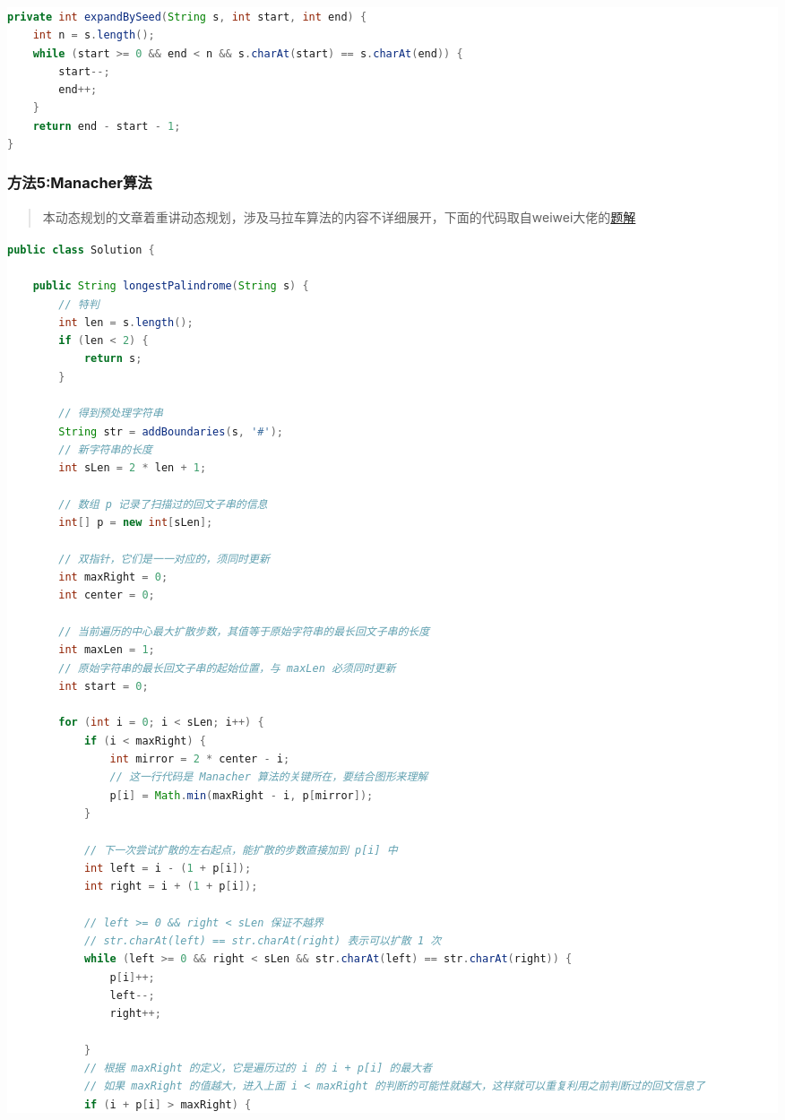 ```java
private int expandBySeed(String s, int start, int end) {
    int n = s.length();
    while (start >= 0 && end < n && s.charAt(start) == s.charAt(end)) {
        start--;
        end++;
    }
    return end - start - 1;
}
```

### 方法5:Manacher算法

> 本动态规划的文章着重讲动态规划，涉及马拉车算法的内容不详细展开，下面的代码取自weiwei大佬的[题解](https://leetcode-cn.com/problems/longest-palindromic-substring/solution/zhong-xin-kuo-san-dong-tai-gui-hua-by-liweiwei1419/)

```java
public class Solution {

    public String longestPalindrome(String s) {
        // 特判
        int len = s.length();
        if (len < 2) {
            return s;
        }

        // 得到预处理字符串
        String str = addBoundaries(s, '#');
        // 新字符串的长度
        int sLen = 2 * len + 1;

        // 数组 p 记录了扫描过的回文子串的信息
        int[] p = new int[sLen];

        // 双指针，它们是一一对应的，须同时更新
        int maxRight = 0;
        int center = 0;

        // 当前遍历的中心最大扩散步数，其值等于原始字符串的最长回文子串的长度
        int maxLen = 1;
        // 原始字符串的最长回文子串的起始位置，与 maxLen 必须同时更新        
        int start = 0;

        for (int i = 0; i < sLen; i++) {
            if (i < maxRight) {
                int mirror = 2 * center - i;
                // 这一行代码是 Manacher 算法的关键所在，要结合图形来理解
                p[i] = Math.min(maxRight - i, p[mirror]);
            }

            // 下一次尝试扩散的左右起点，能扩散的步数直接加到 p[i] 中
            int left = i - (1 + p[i]);
            int right = i + (1 + p[i]);

            // left >= 0 && right < sLen 保证不越界
            // str.charAt(left) == str.charAt(right) 表示可以扩散 1 次
            while (left >= 0 && right < sLen && str.charAt(left) == str.charAt(right)) {
                p[i]++;
                left--;
                right++;

            }
            // 根据 maxRight 的定义，它是遍历过的 i 的 i + p[i] 的最大者
            // 如果 maxRight 的值越大，进入上面 i < maxRight 的判断的可能性就越大，这样就可以重复利用之前判断过的回文信息了
            if (i + p[i] > maxRight) {
```